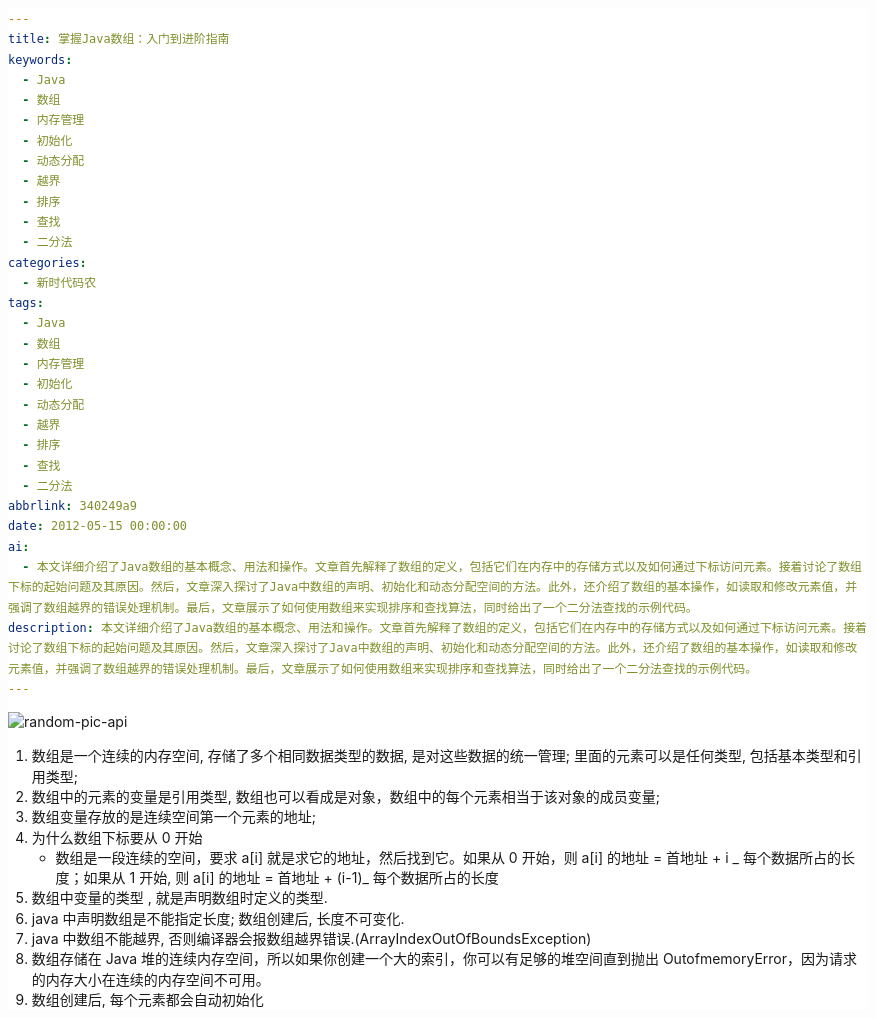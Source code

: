 ```yaml
---
title: 掌握Java数组：入门到进阶指南
keywords:
  - Java
  - 数组
  - 内存管理
  - 初始化
  - 动态分配
  - 越界
  - 排序
  - 查找
  - 二分法
categories:
  - 新时代码农
tags:
  - Java
  - 数组
  - 内存管理
  - 初始化
  - 动态分配
  - 越界
  - 排序
  - 查找
  - 二分法
abbrlink: 340249a9
date: 2012-05-15 00:00:00
ai:
  - 本文详细介绍了Java数组的基本概念、用法和操作。文章首先解释了数组的定义，包括它们在内存中的存储方式以及如何通过下标访问元素。接着讨论了数组下标的起始问题及其原因。然后，文章深入探讨了Java中数组的声明、初始化和动态分配空间的方法。此外，还介绍了数组的基本操作，如读取和修改元素值，并强调了数组越界的错误处理机制。最后，文章展示了如何使用数组来实现排序和查找算法，同时给出了一个二分法查找的示例代码。
description: 本文详细介绍了Java数组的基本概念、用法和操作。文章首先解释了数组的定义，包括它们在内存中的存储方式以及如何通过下标访问元素。接着讨论了数组下标的起始问题及其原因。然后，文章深入探讨了Java中数组的声明、初始化和动态分配空间的方法。此外，还介绍了数组的基本操作，如读取和修改元素值，并强调了数组越界的错误处理机制。最后，文章展示了如何使用数组来实现排序和查找算法，同时给出了一个二分法查找的示例代码。
---
```



<meta name="referrer" content="no-referrer"/>

![random-pic-api](https://api.dong4j.ink:1024/cover?spm={{spm}})

1.  数组是一个连续的内存空间, 存储了多个相同数据类型的数据, 是对这些数据的统一管理; 里面的元素可以是任何类型, 包括基本类型和引用类型;
2.  数组中的元素的变量是引用类型, 数组也可以看成是对象，数组中的每个元素相当于该对象的成员变量;
3.  数组变量存放的是连续空间第一个元素的地址;
4.  为什么数组下标要从 0 开始
    - 数组是一段连续的空间，要求 a[i] 就是求它的地址，然后找到它。如果从 0 开始，则 a[i] 的地址 = 首地址 + i _ 每个数据所占的长度；如果从 1 开始, 则 a[i] 的地址 = 首地址 + (i-1)_ 每个数据所占的长度
5.  数组中变量的类型 , 就是声明数组时定义的类型.
6.  java 中声明数组是不能指定长度; 数组创建后, 长度不可变化.
7.  java 中数组不能越界, 否则编译器会报数组越界错误.(ArrayIndexOutOfBoundsException)
8.  数组存储在 Java 堆的连续内存空间，所以如果你创建一个大的索引，你可以有足够的堆空间直到抛出 OutofmemoryError，因为请求的内存大小在连续的内存空间不可用。
9.  数组创建后, 每个元素都会自动初始化
